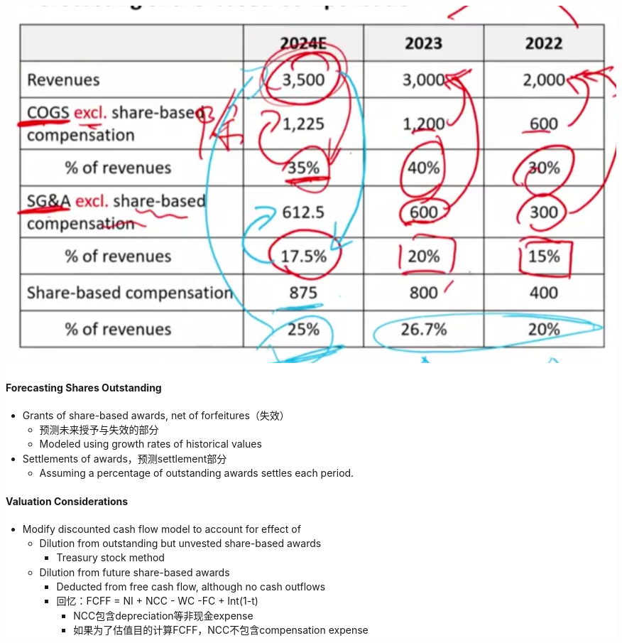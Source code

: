 ![image-20240307081228525](./assets/image-20240307081228525.png)

#### Forecasting Shares Outstanding

- Grants of share-based awards, net of forfeitures（失效）
  - 预测未来授予与失效的部分
  - Modeled using growth rates of historical values
- Settlements of awards，预测settlement部分
  - Assuming a percentage of outstanding awards settles each period.

#### Valuation Considerations

- Modify discounted cash flow model to account for effect of 
  - Dilution from outstanding but unvested share-based awards
    - Treasury stock method
  - Dilution from future share-based awards
    - Deducted from free cash flow, although no cash outflows
    - 回忆：FCFF = NI + NCC - WC -FC + Int(1-t)
      - NCC包含depreciation等非现金expense
      - 如果为了估值目的计算FCFF，NCC不包含compensation expense